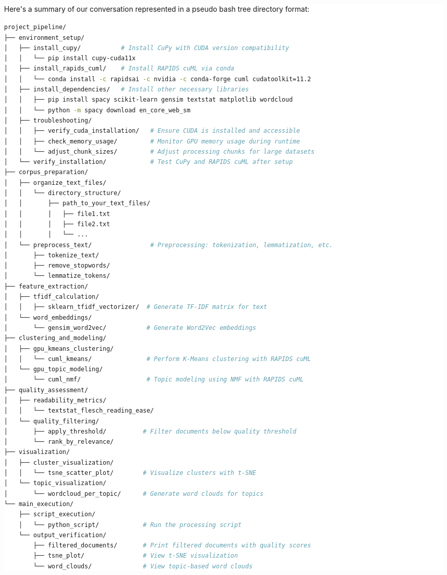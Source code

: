 Here's a summary of our conversation represented in a pseudo bash tree directory format:

```bash
project_pipeline/
├── environment_setup/
│   ├── install_cupy/           # Install CuPy with CUDA version compatibility
│   │   └── pip install cupy-cuda11x
│   ├── install_rapids_cuml/    # Install RAPIDS cuML via conda
│   │   └── conda install -c rapidsai -c nvidia -c conda-forge cuml cudatoolkit=11.2
│   ├── install_dependencies/   # Install other necessary libraries
│   │   ├── pip install spacy scikit-learn gensim textstat matplotlib wordcloud
│   │   └── python -m spacy download en_core_web_sm
│   ├── troubleshooting/
│   │   ├── verify_cuda_installation/   # Ensure CUDA is installed and accessible
│   │   ├── check_memory_usage/         # Monitor GPU memory usage during runtime
│   │   └── adjust_chunk_sizes/         # Adjust processing chunks for large datasets
│   └── verify_installation/            # Test CuPy and RAPIDS cuML after setup
├── corpus_preparation/
│   ├── organize_text_files/
│   │   └── directory_structure/
│   │       ├── path_to_your_text_files/
│   │       │   ├── file1.txt
│   │       │   ├── file2.txt
│   │       │   └── ...
│   └── preprocess_text/                # Preprocessing: tokenization, lemmatization, etc.
│       ├── tokenize_text/
│       ├── remove_stopwords/
│       └── lemmatize_tokens/
├── feature_extraction/
│   ├── tfidf_calculation/
│   │   ├── sklearn_tfidf_vectorizer/  # Generate TF-IDF matrix for text
│   └── word_embeddings/
│       └── gensim_word2vec/           # Generate Word2Vec embeddings
├── clustering_and_modeling/
│   ├── gpu_kmeans_clustering/
│   │   └── cuml_kmeans/               # Perform K-Means clustering with RAPIDS cuML
│   └── gpu_topic_modeling/
│       └── cuml_nmf/                  # Topic modeling using NMF with RAPIDS cuML
├── quality_assessment/
│   ├── readability_metrics/
│   │   └── textstat_flesch_reading_ease/
│   └── quality_filtering/
│       ├── apply_threshold/          # Filter documents below quality threshold
│       └── rank_by_relevance/
├── visualization/
│   ├── cluster_visualization/
│   │   └── tsne_scatter_plot/        # Visualize clusters with t-SNE
│   └── topic_visualization/
│       └── wordcloud_per_topic/      # Generate word clouds for topics
└── main_execution/
    ├── script_execution/
    │   └── python_script/            # Run the processing script
    └── output_verification/
        ├── filtered_documents/       # Print filtered documents with quality scores
        ├── tsne_plot/                # View t-SNE visualization
        └── word_clouds/              # View topic-based word clouds
```
